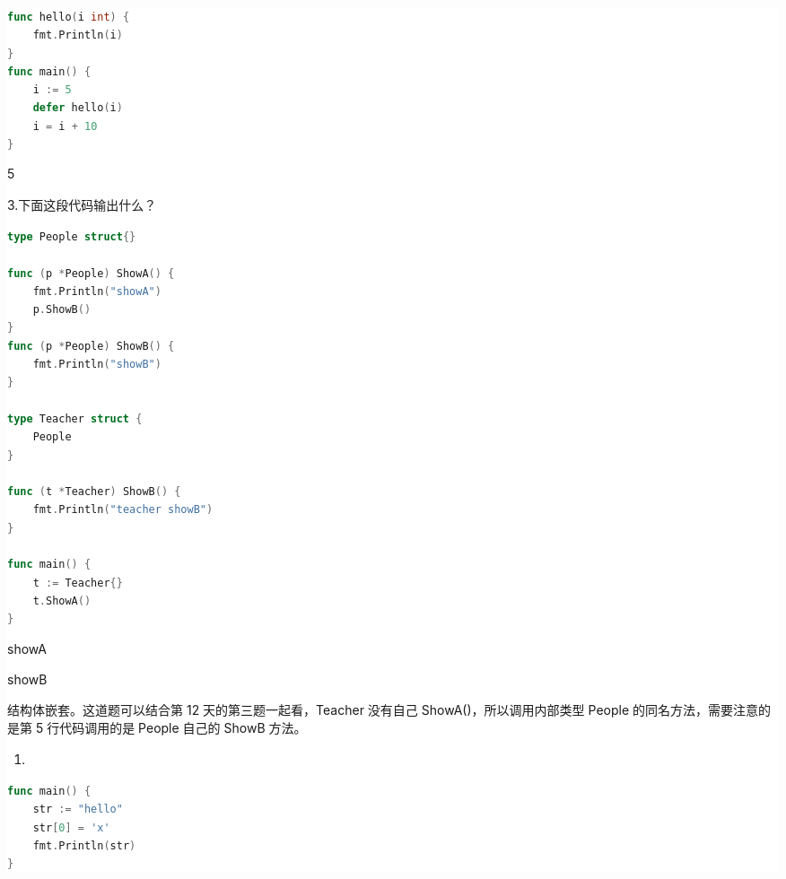 ```go
func hello(i int) {  
    fmt.Println(i)
}
func main() {  
    i := 5
    defer hello(i)
    i = i + 10
}
```

5





3.下面这段代码输出什么？

```go
type People struct{}

func (p *People) ShowA() {
    fmt.Println("showA")
    p.ShowB()
}
func (p *People) ShowB() {
    fmt.Println("showB")
}

type Teacher struct {
    People
}

func (t *Teacher) ShowB() {
    fmt.Println("teacher showB")
}

func main() {
    t := Teacher{}
    t.ShowA()
}
```

showA 

showB

结构体嵌套。这道题可以结合第 12 天的第三题一起看，Teacher 没有自己 ShowA()，所以调用内部类型 People 的同名方法，需要注意的是第 5 行代码调用的是 People 自己的 ShowB 方法。





1.

```go
func main() {
    str := "hello"
    str[0] = 'x'
    fmt.Println(str)
}
```
